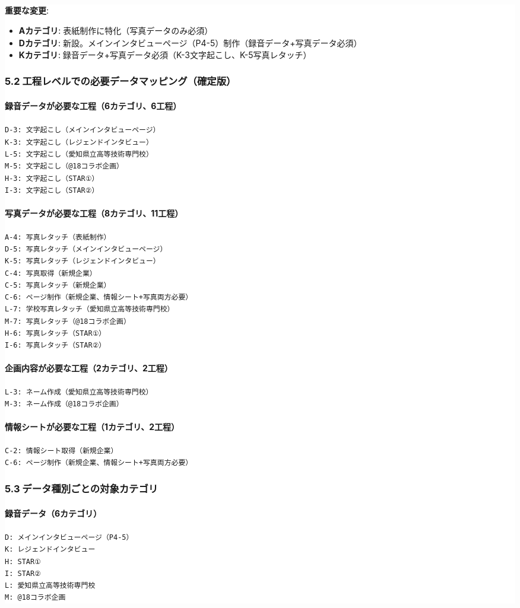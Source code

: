 **重要な変更**:
- **Aカテゴリ**: 表紙制作に特化（写真データのみ必須）
- **Dカテゴリ**: 新設。メインインタビューページ（P4-5）制作（録音データ+写真データ必須）
- **Kカテゴリ**: 録音データ+写真データ必須（K-3文字起こし、K-5写真レタッチ）

### 5.2 工程レベルでの必要データマッピング（確定版）

#### 録音データが必要な工程（6カテゴリ、6工程）
```
D-3: 文字起こし（メインインタビューページ）
K-3: 文字起こし（レジェンドインタビュー）
L-5: 文字起こし（愛知県立高等技術専門校）
M-5: 文字起こし（@18コラボ企画）
H-3: 文字起こし（STAR①）
I-3: 文字起こし（STAR②）
```

#### 写真データが必要な工程（8カテゴリ、11工程）
```
A-4: 写真レタッチ（表紙制作）
D-5: 写真レタッチ（メインインタビューページ）
K-5: 写真レタッチ（レジェンドインタビュー）
C-4: 写真取得（新規企業）
C-5: 写真レタッチ（新規企業）
C-6: ページ制作（新規企業、情報シート+写真両方必要）
L-7: 学校写真レタッチ（愛知県立高等技術専門校）
M-7: 写真レタッチ（@18コラボ企画）
H-6: 写真レタッチ（STAR①）
I-6: 写真レタッチ（STAR②）
```

#### 企画内容が必要な工程（2カテゴリ、2工程）
```
L-3: ネーム作成（愛知県立高等技術専門校）
M-3: ネーム作成（@18コラボ企画）
```

#### 情報シートが必要な工程（1カテゴリ、2工程）
```
C-2: 情報シート取得（新規企業）
C-6: ページ制作（新規企業、情報シート+写真両方必要）
```

### 5.3 データ種別ごとの対象カテゴリ

#### 録音データ（6カテゴリ）
```
D: メインインタビューページ（P4-5）
K: レジェンドインタビュー
H: STAR①
I: STAR②
L: 愛知県立高等技術専門校
M: @18コラボ企画
```
